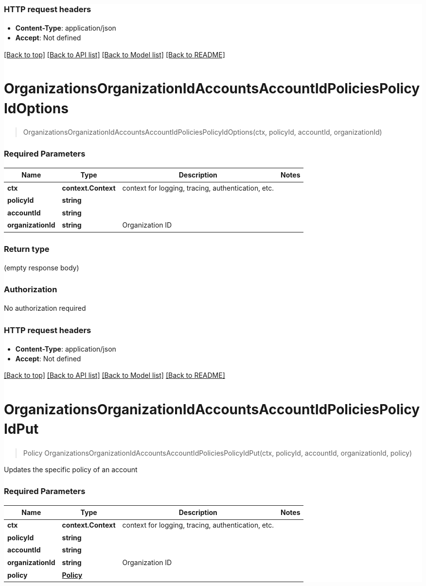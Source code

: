 ### HTTP request headers

 - **Content-Type**: application/json
 - **Accept**: Not defined

[[Back to top]](#) [[Back to API list]](../README.md#documentation-for-api-endpoints) [[Back to Model list]](../README.md#documentation-for-models) [[Back to README]](../README.md)

# **OrganizationsOrganizationIdAccountsAccountIdPoliciesPolicyIdOptions**
> OrganizationsOrganizationIdAccountsAccountIdPoliciesPolicyIdOptions(ctx, policyId, accountId, organizationId)


### Required Parameters

Name | Type | Description  | Notes
------------- | ------------- | ------------- | -------------
 **ctx** | **context.Context** | context for logging, tracing, authentication, etc.
  **policyId** | **string**|  | 
  **accountId** | **string**|  | 
  **organizationId** | **string**| Organization ID | 

### Return type

 (empty response body)

### Authorization

No authorization required

### HTTP request headers

 - **Content-Type**: application/json
 - **Accept**: Not defined

[[Back to top]](#) [[Back to API list]](../README.md#documentation-for-api-endpoints) [[Back to Model list]](../README.md#documentation-for-models) [[Back to README]](../README.md)

# **OrganizationsOrganizationIdAccountsAccountIdPoliciesPolicyIdPut**
> Policy OrganizationsOrganizationIdAccountsAccountIdPoliciesPolicyIdPut(ctx, policyId, accountId, organizationId, policy)


Updates the specific policy of an account

### Required Parameters

Name | Type | Description  | Notes
------------- | ------------- | ------------- | -------------
 **ctx** | **context.Context** | context for logging, tracing, authentication, etc.
  **policyId** | **string**|  | 
  **accountId** | **string**|  | 
  **organizationId** | **string**| Organization ID | 
  **policy** | [**Policy**](Policy.md)|  | 
